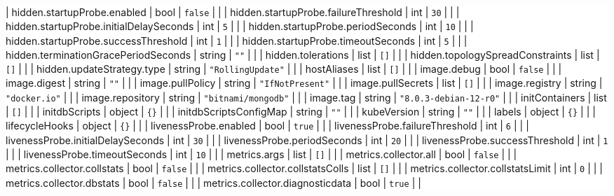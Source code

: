 | hidden.startupProbe.enabled | bool | `false` |  |
| hidden.startupProbe.failureThreshold | int | `30` |  |
| hidden.startupProbe.initialDelaySeconds | int | `5` |  |
| hidden.startupProbe.periodSeconds | int | `10` |  |
| hidden.startupProbe.successThreshold | int | `1` |  |
| hidden.startupProbe.timeoutSeconds | int | `5` |  |
| hidden.terminationGracePeriodSeconds | string | `""` |  |
| hidden.tolerations | list | `[]` |  |
| hidden.topologySpreadConstraints | list | `[]` |  |
| hidden.updateStrategy.type | string | `"RollingUpdate"` |  |
| hostAliases | list | `[]` |  |
| image.debug | bool | `false` |  |
| image.digest | string | `""` |  |
| image.pullPolicy | string | `"IfNotPresent"` |  |
| image.pullSecrets | list | `[]` |  |
| image.registry | string | `"docker.io"` |  |
| image.repository | string | `"bitnami/mongodb"` |  |
| image.tag | string | `"8.0.3-debian-12-r0"` |  |
| initContainers | list | `[]` |  |
| initdbScripts | object | `{}` |  |
| initdbScriptsConfigMap | string | `""` |  |
| kubeVersion | string | `""` |  |
| labels | object | `{}` |  |
| lifecycleHooks | object | `{}` |  |
| livenessProbe.enabled | bool | `true` |  |
| livenessProbe.failureThreshold | int | `6` |  |
| livenessProbe.initialDelaySeconds | int | `30` |  |
| livenessProbe.periodSeconds | int | `20` |  |
| livenessProbe.successThreshold | int | `1` |  |
| livenessProbe.timeoutSeconds | int | `10` |  |
| metrics.args | list | `[]` |  |
| metrics.collector.all | bool | `false` |  |
| metrics.collector.collstats | bool | `false` |  |
| metrics.collector.collstatsColls | list | `[]` |  |
| metrics.collector.collstatsLimit | int | `0` |  |
| metrics.collector.dbstats | bool | `false` |  |
| metrics.collector.diagnosticdata | bool | `true` |  |
